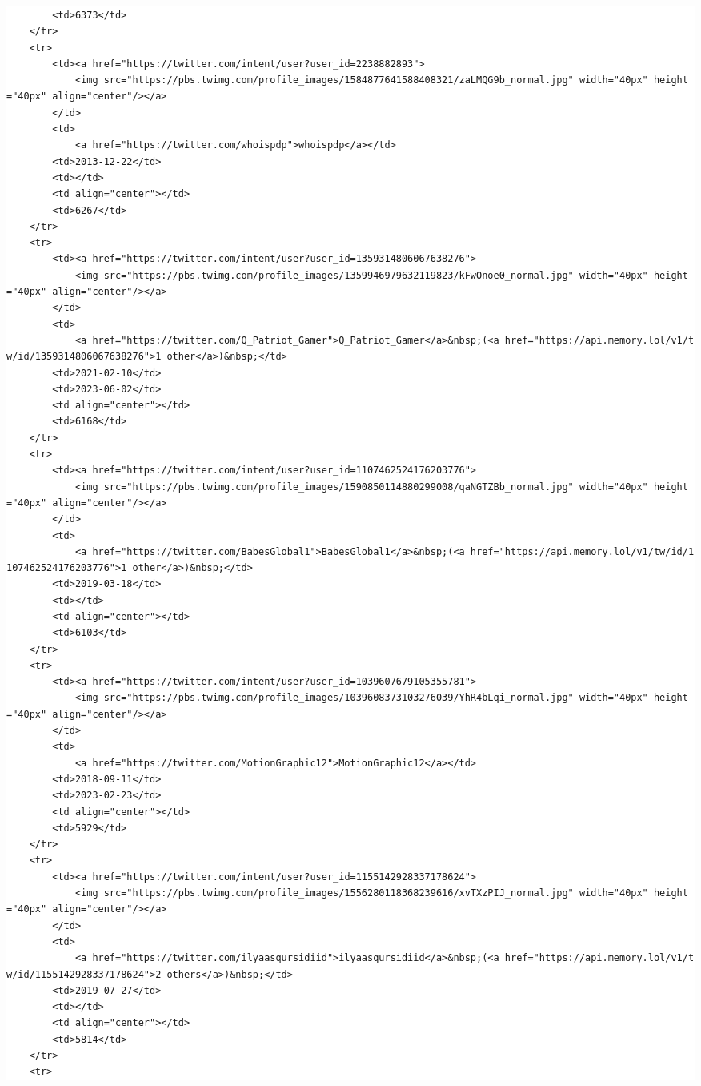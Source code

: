             <td>6373</td>
        </tr>
        <tr>
            <td><a href="https://twitter.com/intent/user?user_id=2238882893">
                <img src="https://pbs.twimg.com/profile_images/1584877641588408321/zaLMQG9b_normal.jpg" width="40px" height="40px" align="center"/></a>
            </td>
            <td>
                <a href="https://twitter.com/whoispdp">whoispdp</a></td>
            <td>2013-12-22</td>
            <td></td>
            <td align="center"></td>
            <td>6267</td>
        </tr>
        <tr>
            <td><a href="https://twitter.com/intent/user?user_id=1359314806067638276">
                <img src="https://pbs.twimg.com/profile_images/1359946979632119823/kFwOnoe0_normal.jpg" width="40px" height="40px" align="center"/></a>
            </td>
            <td>
                <a href="https://twitter.com/Q_Patriot_Gamer">Q_Patriot_Gamer</a>&nbsp;(<a href="https://api.memory.lol/v1/tw/id/1359314806067638276">1 other</a>)&nbsp;</td>
            <td>2021-02-10</td>
            <td>2023-06-02</td>
            <td align="center"></td>
            <td>6168</td>
        </tr>
        <tr>
            <td><a href="https://twitter.com/intent/user?user_id=1107462524176203776">
                <img src="https://pbs.twimg.com/profile_images/1590850114880299008/qaNGTZBb_normal.jpg" width="40px" height="40px" align="center"/></a>
            </td>
            <td>
                <a href="https://twitter.com/BabesGlobal1">BabesGlobal1</a>&nbsp;(<a href="https://api.memory.lol/v1/tw/id/1107462524176203776">1 other</a>)&nbsp;</td>
            <td>2019-03-18</td>
            <td></td>
            <td align="center"></td>
            <td>6103</td>
        </tr>
        <tr>
            <td><a href="https://twitter.com/intent/user?user_id=1039607679105355781">
                <img src="https://pbs.twimg.com/profile_images/1039608373103276039/YhR4bLqi_normal.jpg" width="40px" height="40px" align="center"/></a>
            </td>
            <td>
                <a href="https://twitter.com/MotionGraphic12">MotionGraphic12</a></td>
            <td>2018-09-11</td>
            <td>2023-02-23</td>
            <td align="center"></td>
            <td>5929</td>
        </tr>
        <tr>
            <td><a href="https://twitter.com/intent/user?user_id=1155142928337178624">
                <img src="https://pbs.twimg.com/profile_images/1556280118368239616/xvTXzPIJ_normal.jpg" width="40px" height="40px" align="center"/></a>
            </td>
            <td>
                <a href="https://twitter.com/ilyaasqursidiid">ilyaasqursidiid</a>&nbsp;(<a href="https://api.memory.lol/v1/tw/id/1155142928337178624">2 others</a>)&nbsp;</td>
            <td>2019-07-27</td>
            <td></td>
            <td align="center"></td>
            <td>5814</td>
        </tr>
        <tr>